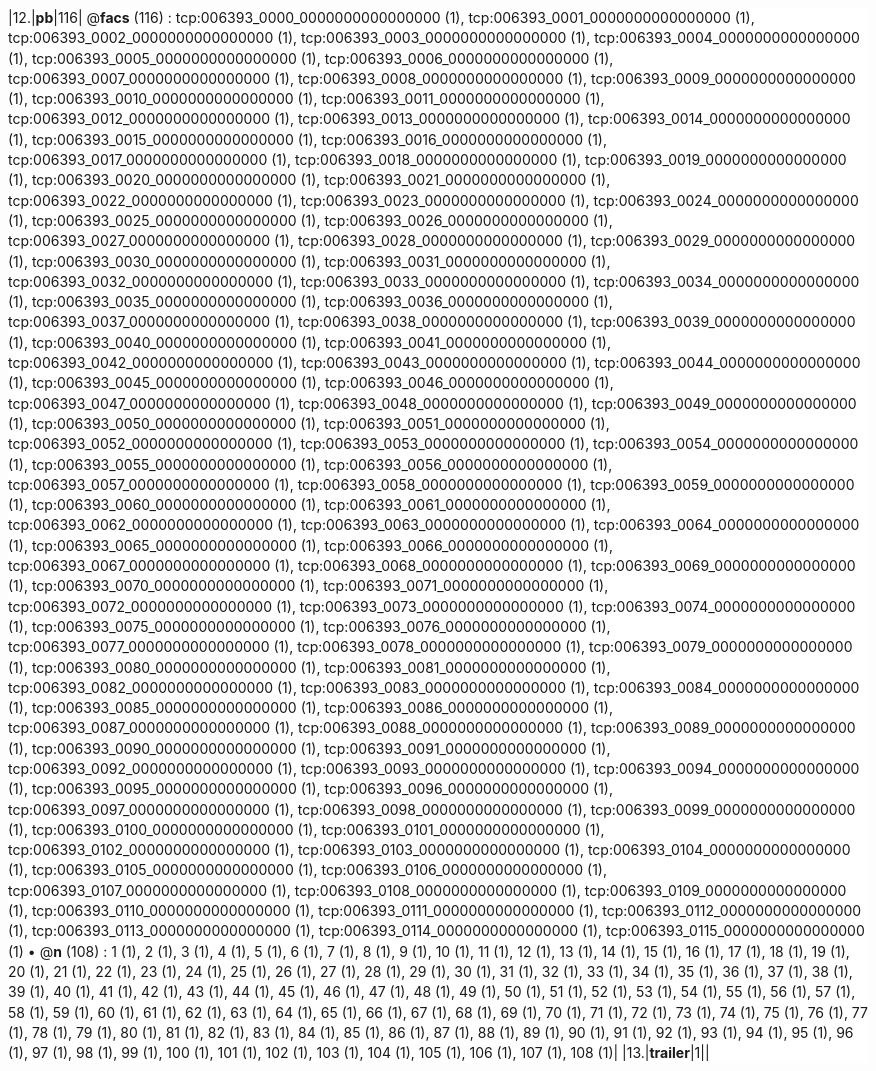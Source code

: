 |12.|__pb__|116| @__facs__ (116) : tcp:006393_0000_0000000000000000 (1), tcp:006393_0001_0000000000000000 (1), tcp:006393_0002_0000000000000000 (1), tcp:006393_0003_0000000000000000 (1), tcp:006393_0004_0000000000000000 (1), tcp:006393_0005_0000000000000000 (1), tcp:006393_0006_0000000000000000 (1), tcp:006393_0007_0000000000000000 (1), tcp:006393_0008_0000000000000000 (1), tcp:006393_0009_0000000000000000 (1), tcp:006393_0010_0000000000000000 (1), tcp:006393_0011_0000000000000000 (1), tcp:006393_0012_0000000000000000 (1), tcp:006393_0013_0000000000000000 (1), tcp:006393_0014_0000000000000000 (1), tcp:006393_0015_0000000000000000 (1), tcp:006393_0016_0000000000000000 (1), tcp:006393_0017_0000000000000000 (1), tcp:006393_0018_0000000000000000 (1), tcp:006393_0019_0000000000000000 (1), tcp:006393_0020_0000000000000000 (1), tcp:006393_0021_0000000000000000 (1), tcp:006393_0022_0000000000000000 (1), tcp:006393_0023_0000000000000000 (1), tcp:006393_0024_0000000000000000 (1), tcp:006393_0025_0000000000000000 (1), tcp:006393_0026_0000000000000000 (1), tcp:006393_0027_0000000000000000 (1), tcp:006393_0028_0000000000000000 (1), tcp:006393_0029_0000000000000000 (1), tcp:006393_0030_0000000000000000 (1), tcp:006393_0031_0000000000000000 (1), tcp:006393_0032_0000000000000000 (1), tcp:006393_0033_0000000000000000 (1), tcp:006393_0034_0000000000000000 (1), tcp:006393_0035_0000000000000000 (1), tcp:006393_0036_0000000000000000 (1), tcp:006393_0037_0000000000000000 (1), tcp:006393_0038_0000000000000000 (1), tcp:006393_0039_0000000000000000 (1), tcp:006393_0040_0000000000000000 (1), tcp:006393_0041_0000000000000000 (1), tcp:006393_0042_0000000000000000 (1), tcp:006393_0043_0000000000000000 (1), tcp:006393_0044_0000000000000000 (1), tcp:006393_0045_0000000000000000 (1), tcp:006393_0046_0000000000000000 (1), tcp:006393_0047_0000000000000000 (1), tcp:006393_0048_0000000000000000 (1), tcp:006393_0049_0000000000000000 (1), tcp:006393_0050_0000000000000000 (1), tcp:006393_0051_0000000000000000 (1), tcp:006393_0052_0000000000000000 (1), tcp:006393_0053_0000000000000000 (1), tcp:006393_0054_0000000000000000 (1), tcp:006393_0055_0000000000000000 (1), tcp:006393_0056_0000000000000000 (1), tcp:006393_0057_0000000000000000 (1), tcp:006393_0058_0000000000000000 (1), tcp:006393_0059_0000000000000000 (1), tcp:006393_0060_0000000000000000 (1), tcp:006393_0061_0000000000000000 (1), tcp:006393_0062_0000000000000000 (1), tcp:006393_0063_0000000000000000 (1), tcp:006393_0064_0000000000000000 (1), tcp:006393_0065_0000000000000000 (1), tcp:006393_0066_0000000000000000 (1), tcp:006393_0067_0000000000000000 (1), tcp:006393_0068_0000000000000000 (1), tcp:006393_0069_0000000000000000 (1), tcp:006393_0070_0000000000000000 (1), tcp:006393_0071_0000000000000000 (1), tcp:006393_0072_0000000000000000 (1), tcp:006393_0073_0000000000000000 (1), tcp:006393_0074_0000000000000000 (1), tcp:006393_0075_0000000000000000 (1), tcp:006393_0076_0000000000000000 (1), tcp:006393_0077_0000000000000000 (1), tcp:006393_0078_0000000000000000 (1), tcp:006393_0079_0000000000000000 (1), tcp:006393_0080_0000000000000000 (1), tcp:006393_0081_0000000000000000 (1), tcp:006393_0082_0000000000000000 (1), tcp:006393_0083_0000000000000000 (1), tcp:006393_0084_0000000000000000 (1), tcp:006393_0085_0000000000000000 (1), tcp:006393_0086_0000000000000000 (1), tcp:006393_0087_0000000000000000 (1), tcp:006393_0088_0000000000000000 (1), tcp:006393_0089_0000000000000000 (1), tcp:006393_0090_0000000000000000 (1), tcp:006393_0091_0000000000000000 (1), tcp:006393_0092_0000000000000000 (1), tcp:006393_0093_0000000000000000 (1), tcp:006393_0094_0000000000000000 (1), tcp:006393_0095_0000000000000000 (1), tcp:006393_0096_0000000000000000 (1), tcp:006393_0097_0000000000000000 (1), tcp:006393_0098_0000000000000000 (1), tcp:006393_0099_0000000000000000 (1), tcp:006393_0100_0000000000000000 (1), tcp:006393_0101_0000000000000000 (1), tcp:006393_0102_0000000000000000 (1), tcp:006393_0103_0000000000000000 (1), tcp:006393_0104_0000000000000000 (1), tcp:006393_0105_0000000000000000 (1), tcp:006393_0106_0000000000000000 (1), tcp:006393_0107_0000000000000000 (1), tcp:006393_0108_0000000000000000 (1), tcp:006393_0109_0000000000000000 (1), tcp:006393_0110_0000000000000000 (1), tcp:006393_0111_0000000000000000 (1), tcp:006393_0112_0000000000000000 (1), tcp:006393_0113_0000000000000000 (1), tcp:006393_0114_0000000000000000 (1), tcp:006393_0115_0000000000000000 (1)  •  @__n__ (108) : 1 (1), 2 (1), 3 (1), 4 (1), 5 (1), 6 (1), 7 (1), 8 (1), 9 (1), 10 (1), 11 (1), 12 (1), 13 (1), 14 (1), 15 (1), 16 (1), 17 (1), 18 (1), 19 (1), 20 (1), 21 (1), 22 (1), 23 (1), 24 (1), 25 (1), 26 (1), 27 (1), 28 (1), 29 (1), 30 (1), 31 (1), 32 (1), 33 (1), 34 (1), 35 (1), 36 (1), 37 (1), 38 (1), 39 (1), 40 (1), 41 (1), 42 (1), 43 (1), 44 (1), 45 (1), 46 (1), 47 (1), 48 (1), 49 (1), 50 (1), 51 (1), 52 (1), 53 (1), 54 (1), 55 (1), 56 (1), 57 (1), 58 (1), 59 (1), 60 (1), 61 (1), 62 (1), 63 (1), 64 (1), 65 (1), 66 (1), 67 (1), 68 (1), 69 (1), 70 (1), 71 (1), 72 (1), 73 (1), 74 (1), 75 (1), 76 (1), 77 (1), 78 (1), 79 (1), 80 (1), 81 (1), 82 (1), 83 (1), 84 (1), 85 (1), 86 (1), 87 (1), 88 (1), 89 (1), 90 (1), 91 (1), 92 (1), 93 (1), 94 (1), 95 (1), 96 (1), 97 (1), 98 (1), 99 (1), 100 (1), 101 (1), 102 (1), 103 (1), 104 (1), 105 (1), 106 (1), 107 (1), 108 (1)|
|13.|__trailer__|1||
